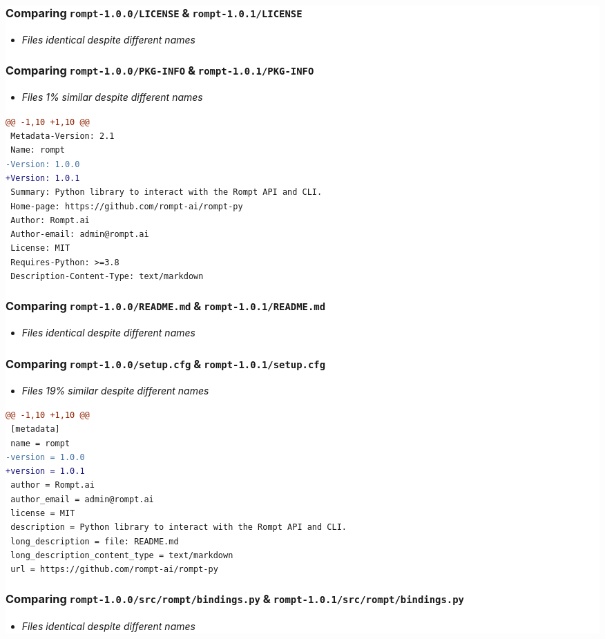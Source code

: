 ### Comparing `rompt-1.0.0/LICENSE` & `rompt-1.0.1/LICENSE`

 * *Files identical despite different names*

### Comparing `rompt-1.0.0/PKG-INFO` & `rompt-1.0.1/PKG-INFO`

 * *Files 1% similar despite different names*

```diff
@@ -1,10 +1,10 @@
 Metadata-Version: 2.1
 Name: rompt
-Version: 1.0.0
+Version: 1.0.1
 Summary: Python library to interact with the Rompt API and CLI.
 Home-page: https://github.com/rompt-ai/rompt-py
 Author: Rompt.ai
 Author-email: admin@rompt.ai
 License: MIT
 Requires-Python: >=3.8
 Description-Content-Type: text/markdown
```

### Comparing `rompt-1.0.0/README.md` & `rompt-1.0.1/README.md`

 * *Files identical despite different names*

### Comparing `rompt-1.0.0/setup.cfg` & `rompt-1.0.1/setup.cfg`

 * *Files 19% similar despite different names*

```diff
@@ -1,10 +1,10 @@
 [metadata]
 name = rompt
-version = 1.0.0
+version = 1.0.1
 author = Rompt.ai
 author_email = admin@rompt.ai
 license = MIT
 description = Python library to interact with the Rompt API and CLI.
 long_description = file: README.md
 long_description_content_type = text/markdown
 url = https://github.com/rompt-ai/rompt-py
```

### Comparing `rompt-1.0.0/src/rompt/bindings.py` & `rompt-1.0.1/src/rompt/bindings.py`

 * *Files identical despite different names*
